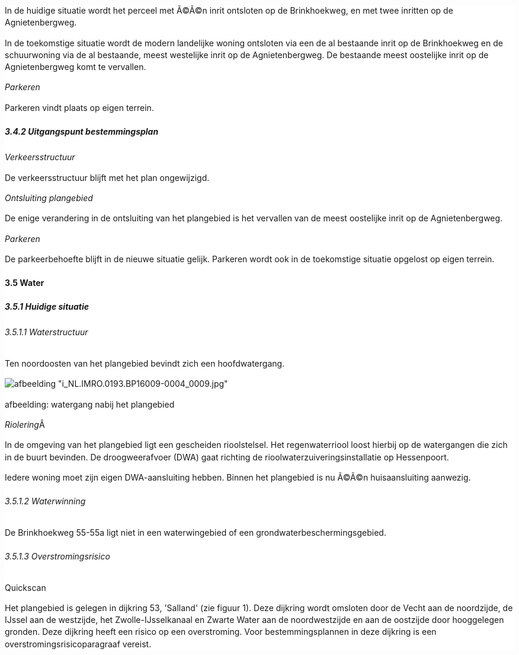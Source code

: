 In de huidige situatie wordt het perceel met Ã©Ã©n inrit ontsloten op de Brinkhoekweg, en met twee inritten op de Agnietenbergweg.

In de toekomstige situatie wordt de modern landelijke woning ontsloten via een de al bestaande inrit op de Brinkhoekweg en de schuurwoning via de al bestaande, meest westelijke inrit op de Agnietenbergweg. De bestaande meest oostelijke inrit op de Agnietenbergweg komt te vervallen.

*Parkeren*

Parkeren vindt plaats op eigen terrein.

##### 3\.4\.2 Uitgangspunt bestemmingsplan

*Verkeersstructuur*

De verkeersstructuur blijft met het plan ongewijzigd.

*Ontsluiting plangebied*

De enige verandering in de ontsluiting van het plangebied is het vervallen van de meest oostelijke inrit op de Agnietenbergweg.

*Parkeren*

De parkeerbehoefte blijft in de nieuwe situatie gelijk. Parkeren wordt ook in de toekomstige situatie opgelost op eigen terrein.

#### 3\.5 Water

##### 3\.5\.1 Huidige situatie

###### 3\.5\.1\.1 Waterstructuur

Ten noordoosten van het plangebied bevindt zich een hoofdwatergang.

![afbeelding "i_NL.IMRO.0193.BP16009-0004_0009.jpg"](i_NL.IMRO.0193.BP16009-0004_0009.jpg)

afbeelding: watergang nabij het plangebied

*Riolering*Â

In de omgeving van het plangebied ligt een gescheiden rioolstelsel. Het regenwaterriool loost hierbij op de watergangen die zich in de buurt bevinden. De droogweerafvoer (DWA) gaat richting de rioolwaterzuiveringsinstallatie op Hessenpoort.

Iedere woning moet zijn eigen DWA\-aansluiting hebben. Binnen het plangebied is nu Ã©Ã©n huisaansluiting aanwezig.

###### 3\.5\.1\.2 Waterwinning

De Brinkhoekweg 55\-55a ligt niet in een waterwingebied of een grondwaterbeschermingsgebied.

###### 3\.5\.1\.3 Overstromingsrisico

Quickscan

Het plangebied is gelegen in dijkring 53, 'Salland' (zie figuur 1\). Deze dijkring wordt omsloten door de Vecht aan de noordzijde, de IJssel aan de westzijde, het Zwolle\-IJsselkanaal en Zwarte Water aan de noordwestzijde en aan de oostzijde door hooggelegen gronden. Deze dijkring heeft een risico op een overstroming. Voor bestemmingsplannen in deze dijkring is een overstromingsrisicoparagraaf vereist.
